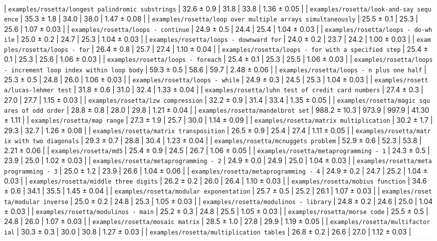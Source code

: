 | `examples/rosetta/longest palindromic substrings` | 32.6 ± 0.9 | 31.8 | 33.8 | 1.36 ± 0.05 |
| `examples/rosetta/look-and-say sequence` | 35.3 ± 1.8 | 34.0 | 38.0 | 1.47 ± 0.08 |
| `examples/rosetta/loop over multiple arrays simultaneously` | 25.5 ± 0.1 | 25.3 | 25.6 | 1.07 ± 0.03 |
| `examples/rosetta/loops - continue` | 24.9 ± 0.5 | 24.4 | 25.4 | 1.04 ± 0.03 |
| `examples/rosetta/loops - do-while` | 25.0 ± 0.2 | 24.7 | 25.3 | 1.04 ± 0.03 |
| `examples/rosetta/loops - downward for` | 24.0 ± 0.2 | 23.7 | 24.2 | 1.00 ± 0.03 |
| `examples/rosetta/loops - for` | 26.4 ± 0.8 | 25.7 | 27.4 | 1.10 ± 0.04 |
| `examples/rosetta/loops - for with a specified step` | 25.4 ± 0.1 | 25.3 | 25.6 | 1.06 ± 0.03 |
| `examples/rosetta/loops - foreach` | 25.4 ± 0.1 | 25.3 | 25.5 | 1.06 ± 0.03 |
| `examples/rosetta/loops - increment loop index within loop body` | 59.3 ± 0.5 | 58.6 | 59.7 | 2.48 ± 0.06 |
| `examples/rosetta/loops - n plus one half` | 25.3 ± 0.5 | 24.8 | 26.0 | 1.06 ± 0.03 |
| `examples/rosetta/loops - while` | 24.9 ± 0.3 | 24.5 | 25.3 | 1.04 ± 0.03 |
| `examples/rosetta/lucas-lehmer test` | 31.8 ± 0.6 | 31.0 | 32.4 | 1.33 ± 0.04 |
| `examples/rosetta/luhn test of credit card numbers` | 27.4 ± 0.3 | 27.0 | 27.7 | 1.15 ± 0.03 |
| `examples/rosetta/lzw compression` | 32.2 ± 0.9 | 31.4 | 33.4 | 1.35 ± 0.05 |
| `examples/rosetta/magic squares of odd order` | 28.8 ± 0.8 | 28.0 | 29.8 | 1.21 ± 0.04 |
| `examples/rosetta/mandelbrot set` | 988.2 ± 10.3 | 973.9 | 997.9 | 41.30 ± 1.11 |
| `examples/rosetta/map range` | 27.3 ± 1.9 | 25.7 | 30.0 | 1.14 ± 0.09 |
| `examples/rosetta/matrix multiplication` | 30.2 ± 1.7 | 29.3 | 32.7 | 1.26 ± 0.08 |
| `examples/rosetta/matrix transposition` | 26.5 ± 0.9 | 25.4 | 27.4 | 1.11 ± 0.05 |
| `examples/rosetta/matrix with two diagonals` | 29.3 ± 0.7 | 28.8 | 30.4 | 1.23 ± 0.04 |
| `examples/rosetta/mcnuggets problem` | 52.9 ± 0.6 | 52.3 | 53.8 | 2.21 ± 0.06 |
| `examples/rosetta/md5` | 25.4 ± 0.9 | 24.5 | 26.7 | 1.06 ± 0.05 |
| `examples/rosetta/metaprogramming - 1` | 24.3 ± 0.5 | 23.9 | 25.0 | 1.02 ± 0.03 |
| `examples/rosetta/metaprogramming - 2` | 24.9 ± 0.0 | 24.9 | 25.0 | 1.04 ± 0.03 |
| `examples/rosetta/metaprogramming - 3` | 25.0 ± 1.2 | 23.9 | 26.6 | 1.04 ± 0.06 |
| `examples/rosetta/metaprogramming - 4` | 24.9 ± 0.2 | 24.7 | 25.2 | 1.04 ± 0.03 |
| `examples/rosetta/middle three digits` | 26.2 ± 0.2 | 26.0 | 26.4 | 1.10 ± 0.03 |
| `examples/rosetta/mobius function` | 34.6 ± 0.6 | 34.1 | 35.5 | 1.45 ± 0.04 |
| `examples/rosetta/modular exponentation` | 25.7 ± 0.5 | 25.2 | 26.1 | 1.07 ± 0.03 |
| `examples/rosetta/modular inverse` | 25.0 ± 0.2 | 24.8 | 25.3 | 1.05 ± 0.03 |
| `examples/rosetta/modulinos - library` | 24.8 ± 0.2 | 24.6 | 25.0 | 1.04 ± 0.03 |
| `examples/rosetta/modulinos - main` | 25.2 ± 0.3 | 24.8 | 25.5 | 1.05 ± 0.03 |
| `examples/rosetta/morse code` | 25.5 ± 0.5 | 24.8 | 26.0 | 1.07 ± 0.03 |
| `examples/rosetta/mosaic matrix` | 28.5 ± 1.0 | 27.8 | 29.9 | 1.19 ± 0.05 |
| `examples/rosetta/multifactorial` | 30.3 ± 0.3 | 30.0 | 30.8 | 1.27 ± 0.03 |
| `examples/rosetta/multiplication tables` | 26.8 ± 0.2 | 26.6 | 27.0 | 1.12 ± 0.03 |